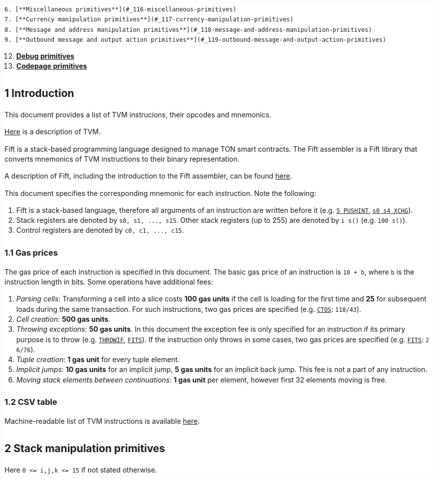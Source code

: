     6. [**Miscellaneous primitives**](#_116-miscellaneous-primitives)
    7. [**Currency manipulation primitives**](#_117-currency-manipulation-primitives)
    8. [**Message and address manipulation primitives**](#_118-message-and-address-manipulation-primitives)
    9. [**Outbound message and output action primitives**](#_119-outbound-message-and-output-action-primitives)
12. [**Debug primitives**](#_12-debug-primitives)
13. [**Codepage primitives**](#_13-codepage-primitives)

## 1 Introduction
This document provides a list of TVM instrucions, their opcodes and mnemonics.

[Here](https://ton-blockchain.github.io/docs/tvm.pdf) is a description of TVM.

Fift is a stack-based programming language designed to manage TON smart contracts. The Fift assembler is a Fift library that converts mnemonics of TVM instructions to their binary representation.

A description of Fift, including the introduction to the Fift assembler, can be found [here](https://github.com/Piterden/TON-docs/blob/master/Fift.%20A%20Brief%20Introduction.md).

This document specifies the corresponding mnemonic for each instruction. Note the following:

1. Fift is a stack-based language, therefore all arguments of an instruction are written before it (e.g. [`5 PUSHINT`](#instr-pushint-4), [`s0 s4 XCHG`](#instr-xchg-ij)).
2. Stack registers are denoted by `s0, s1, ..., s15`. Other stack registers (up to 255) are denoted by `i s()` (e.g. `100 s()`).
3. Control registers are denoted by `c0, c1, ..., c15`.

### 1.1 Gas prices
The gas price of each instruction is specified in this document. The basic gas price of an instruction is `10 + b`, where `b` is the instruction length in bits. Some operations have additional fees:
1. _Parsing cells_: Transforming a cell into a slice costs **100 gas units** if the cell is loading for the first time and **25** for subsequent loads during the same transaction. For such instructions, two gas prices are specified (e.g. [`CTOS`](#instr-ctos): `118/43`).
2. _Cell creation_: **500 gas units**.
3. _Throwing exceptions_: **50 gas units**. In this document the exception fee is only specified for an instruction if its primary purpose is to throw (e.g. [`THROWIF`](#instr-throwif-short), [`FITS`](#instr-fits)). If the instruction only throws in some cases, two gas prices are specified (e.g. [`FITS`](#instr-fits): `26/76`).
4. _Tuple creation_: **1 gas unit** for every tuple element.
5. _Implicit jumps_: **10 gas units** for an implicit jump, **5 gas units** for an implicit back jump. This fee is not a part of any instruction.
6. _Moving stack elements between continuations_: **1 gas unit** per element, however first 32 elements moving is free.

### 1.2 CSV table
Machine-readable list of TVM instructions is available [here](https://github.com/ton-blockchain/docs/blob/master/docs/smart-contracts/tvm-instructions/instructions.csv).

## 2 Stack manipulation primitives
Here `0 <= i,j,k <= 15` if not stated otherwise.
